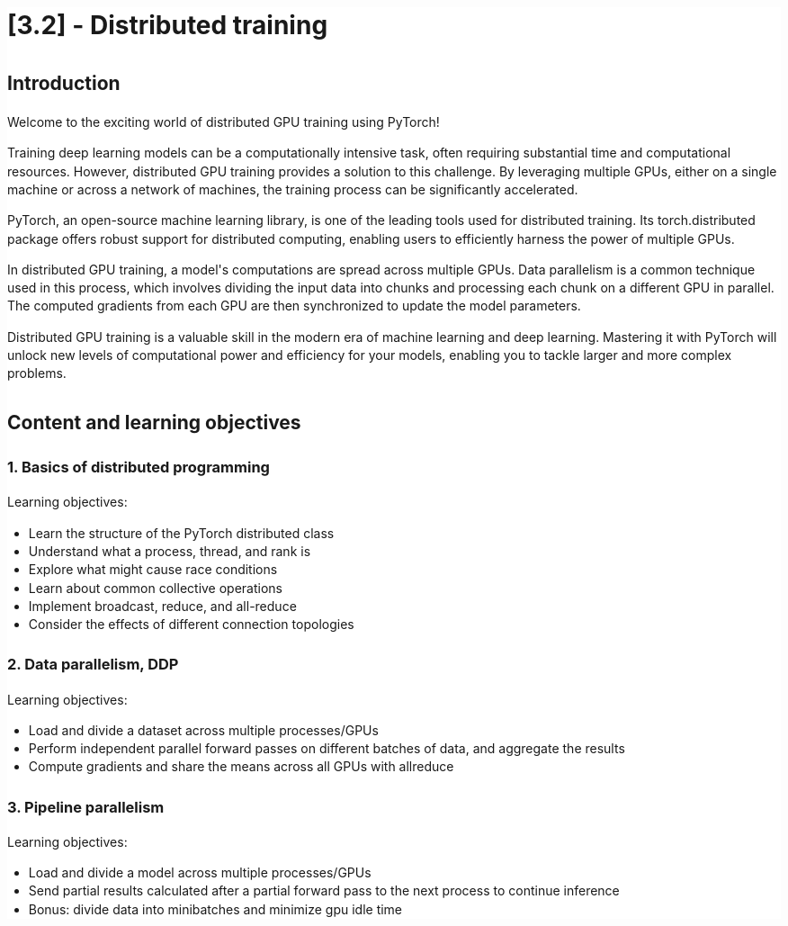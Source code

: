 # [3.2] - Distributed training

## Introduction

Welcome to the exciting world of distributed GPU training using PyTorch!

Training deep learning models can be a computationally intensive task, often requiring substantial time and computational resources. However, distributed GPU training provides a solution to this challenge. By leveraging multiple GPUs, either on a single machine or across a network of machines, the training process can be significantly accelerated.

PyTorch, an open-source machine learning library, is one of the leading tools used for distributed training. Its torch.distributed package offers robust support for distributed computing, enabling users to efficiently harness the power of multiple GPUs.

In distributed GPU training, a model's computations are spread across multiple GPUs. Data parallelism is a common technique used in this process, which involves dividing the input data into chunks and processing each chunk on a different GPU in parallel. The computed gradients from each GPU are then synchronized to update the model parameters.

Distributed GPU training is a valuable skill in the modern era of machine learning and deep learning. Mastering it with PyTorch will unlock new levels of computational power and efficiency for your models, enabling you to tackle larger and more complex problems.

## Content and learning objectives

### 1. Basics of distributed programming

Learning objectives:
* Learn the structure of the PyTorch distributed class
* Understand what a process, thread, and rank is
* Explore what might cause race conditions
* Learn about common collective operations
* Implement broadcast, reduce, and all-reduce
* Consider the effects of different connection topologies

### 2. Data parallelism, DDP

Learning objectives:
* Load and divide a dataset across multiple processes/GPUs
* Perform independent parallel forward passes on different batches of data, and aggregate the results
* Compute gradients and share the means across all GPUs with allreduce

### 3. Pipeline parallelism

Learning objectives:
* Load and divide a model across multiple processes/GPUs
* Send partial results calculated after a partial forward pass to the next process to continue inference
* Bonus: divide data into minibatches and minimize gpu idle time
